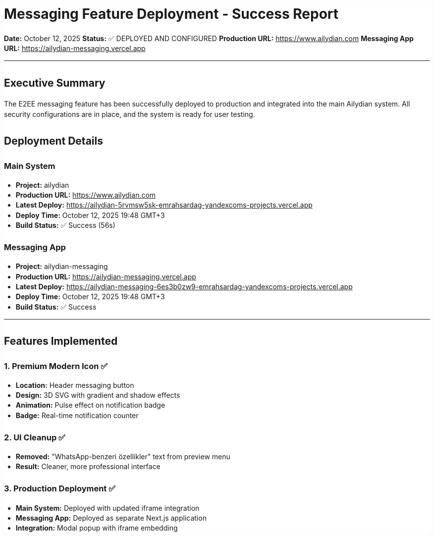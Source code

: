 # Messaging Feature Deployment - Success Report
**Date:** October 12, 2025
**Status:** ✅ DEPLOYED AND CONFIGURED
**Production URL:** https://www.ailydian.com
**Messaging App URL:** https://ailydian-messaging.vercel.app

---

## Executive Summary

The E2EE messaging feature has been successfully deployed to production and integrated into the main Ailydian system. All security configurations are in place, and the system is ready for user testing.

## Deployment Details

### Main System
- **Project:** ailydian
- **Production URL:** https://www.ailydian.com
- **Latest Deploy:** https://ailydian-5rvmsw5sk-emrahsardag-yandexcoms-projects.vercel.app
- **Deploy Time:** October 12, 2025 19:48 GMT+3
- **Build Status:** ✅ Success (56s)

### Messaging App
- **Project:** ailydian-messaging
- **Production URL:** https://ailydian-messaging.vercel.app
- **Latest Deploy:** https://ailydian-messaging-6es3b0zw9-emrahsardag-yandexcoms-projects.vercel.app
- **Deploy Time:** October 12, 2025 19:48 GMT+3
- **Build Status:** ✅ Success

---

## Features Implemented

### 1. Premium Modern Icon ✅
- **Location:** Header messaging button
- **Design:** 3D SVG with gradient and shadow effects
- **Animation:** Pulse effect on notification badge
- **Badge:** Real-time notification counter

### 2. UI Cleanup ✅
- **Removed:** "WhatsApp-benzeri özellikler" text from preview menu
- **Result:** Cleaner, more professional interface

### 3. Production Deployment ✅
- **Main System:** Deployed with updated iframe integration
- **Messaging App:** Deployed as separate Next.js application
- **Integration:** Modal popup with iframe embedding

